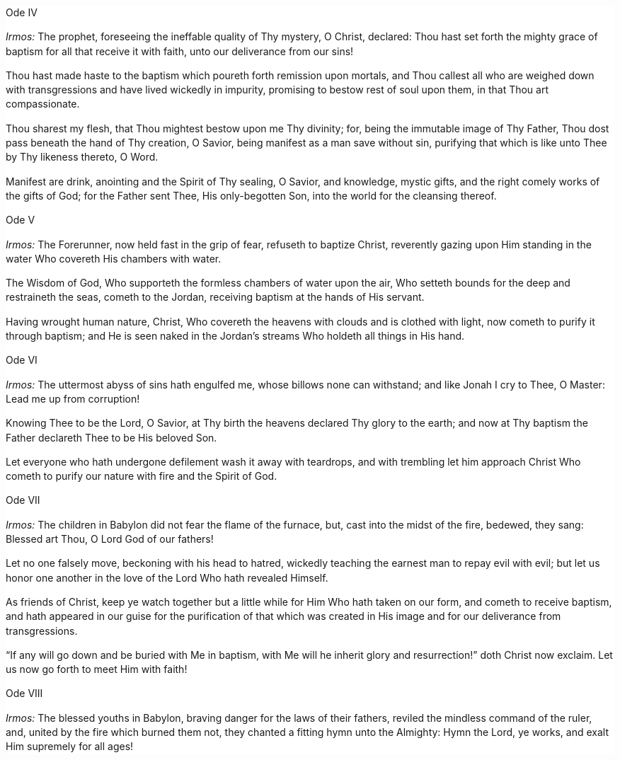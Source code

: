 Ode IV

*Irmos:* The prophet, foreseeing the ineffable quality of Thy mystery, O Christ, declared: Thou hast set forth the mighty grace of baptism for all that receive it with faith, unto our deliverance from our sins!

Thou hast made haste to the baptism which poureth forth remission upon mortals, and Thou callest all who are weighed down with transgressions and have lived wickedly in impurity, promising to bestow rest of soul upon them, in that Thou art compassionate.

Thou sharest my flesh, that Thou mightest bestow upon me Thy divinity; for, being the immutable image of Thy Father, Thou dost pass beneath the hand of Thy creation, O Savior, being manifest as a man save without sin, purifying that which is like unto Thee by Thy likeness thereto, O Word.

Manifest are drink, anointing and the Spirit of Thy sealing, O Savior, and knowledge, mystic gifts, and the right comely works of the gifts of God; for the Father sent Thee, His only-begotten Son, into the world for the cleansing thereof.

Ode V

*Irmos:* The Forerunner, now held fast in the grip of fear, refuseth to baptize Christ, reverently gazing upon Him standing in the water Who covereth His chambers with water.

The Wisdom of God, Who supporteth the formless chambers of water upon the air, Who setteth bounds for the deep and restraineth the seas, cometh to the Jordan, receiving baptism at the hands of His servant.

Having wrought human nature, Christ, Who covereth the heavens with clouds and is clothed with light, now cometh to purify it through baptism; and He is seen naked in the Jordan’s streams Who holdeth all things in His hand.

Ode VI

*Irmos:* The uttermost abyss of sins hath engulfed me, whose billows none can withstand; and like Jonah I cry to Thee, O Master: Lead me up from corruption!

Knowing Thee to be the Lord, O Savior, at Thy birth the heavens declared Thy glory to the earth; and now at Thy baptism the Father declareth Thee to be His beloved Son.

Let everyone who hath undergone defilement wash it away with teardrops, and with trembling let him approach Christ Who cometh to purify our nature with fire and the Spirit of God.

Ode VII

*Irmos:* The children in Babylon did not fear the flame of the furnace, but, cast into the midst of the fire, bedewed, they sang: Blessed art Thou, O Lord God of our fathers!

Let no one falsely move, beckoning with his head to hatred, wickedly teaching the earnest man to repay evil with evil; but let us honor one another in the love of the Lord Who hath revealed Himself.

As friends of Christ, keep ye watch together but a little while for Him Who hath taken on our form, and cometh to receive baptism, and hath appeared in our guise for the purification of that which was created in His image and for our deliverance from transgressions.

“If any will go down and be buried with Me in baptism, with Me will he inherit glory and resurrection!” doth Christ now exclaim. Let us now go forth to meet Him with faith!

Ode VIII

*Irmos:* The blessed youths in Babylon, braving danger for the laws of their fathers, reviled the mindless command of the ruler, and, united by the fire which burned them not, they chanted a fitting hymn unto the Almighty: Hymn the Lord, ye works, and exalt Him supremely for all ages!

